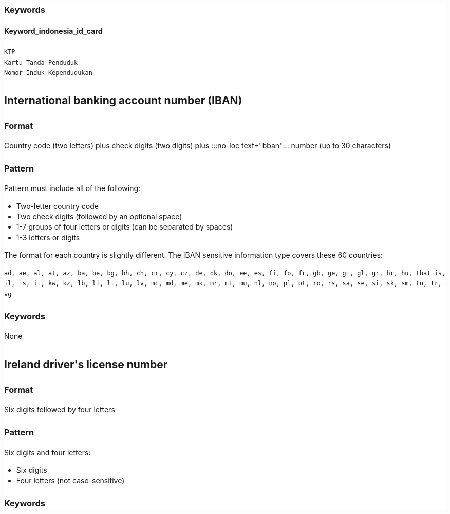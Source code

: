 ### Keywords

#### Keyword\_indonesia\_id\_card

```
KTP
Kartu Tanda Penduduk
Nomor Induk Kependudukan
```

## International banking account number (IBAN)

### Format

Country code (two letters) plus check digits (two digits) plus :::no-loc text="bban"::: number (up to 30 characters)

### Pattern

Pattern must include all of the following:

- Two-letter country code
- Two check digits (followed by an optional space)
- 1-7 groups of four letters or digits (can be separated by spaces)
- 1-3 letters or digits

The format for each country is slightly different. The IBAN sensitive information type covers these 60 countries:

```
ad, ae, al, at, az, ba, be, bg, bh, ch, cr, cy, cz, de, dk, do, ee, es, fi, fo, fr, gb, ge, gi, gl, gr, hr, hu, that is, il, is, it, kw, kz, lb, li, lt, lu, lv, mc, md, me, mk, mr, mt, mu, nl, no, pl, pt, ro, rs, sa, se, si, sk, sm, tn, tr, vg
```

### Keywords

None

## Ireland driver's license number 

### Format 
Six digits followed by four letters

### Pattern
Six digits and four letters:

- Six digits
- Four letters (not case-sensitive)

### Keywords
